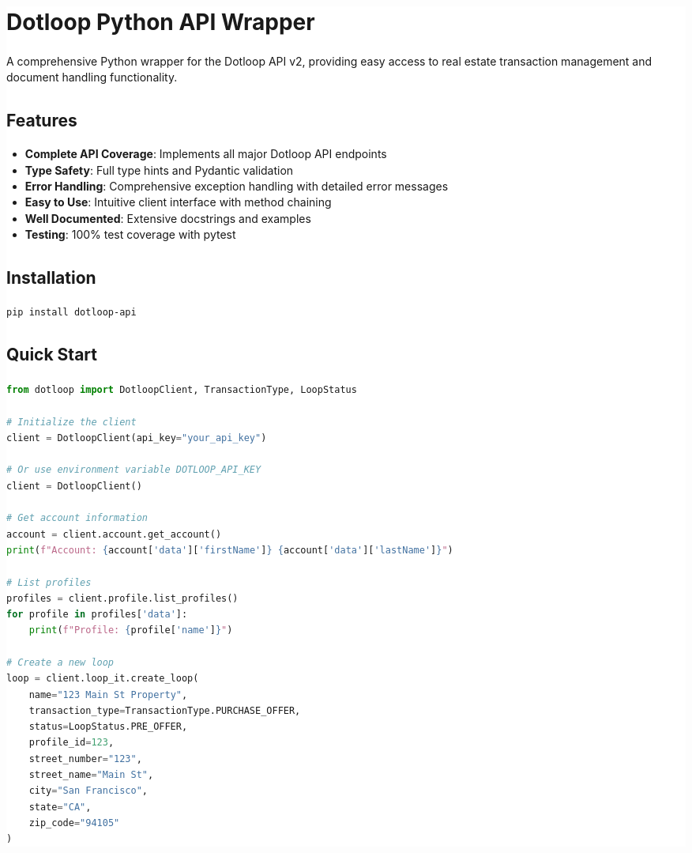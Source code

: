 # Dotloop Python API Wrapper

A comprehensive Python wrapper for the Dotloop API v2, providing easy access to real estate transaction management and document handling functionality.

## Features

- **Complete API Coverage**: Implements all major Dotloop API endpoints
- **Type Safety**: Full type hints and Pydantic validation
- **Error Handling**: Comprehensive exception handling with detailed error messages
- **Easy to Use**: Intuitive client interface with method chaining
- **Well Documented**: Extensive docstrings and examples
- **Testing**: 100% test coverage with pytest

## Installation

```bash
pip install dotloop-api
```

## Quick Start

```python
from dotloop import DotloopClient, TransactionType, LoopStatus

# Initialize the client
client = DotloopClient(api_key="your_api_key")

# Or use environment variable DOTLOOP_API_KEY
client = DotloopClient()

# Get account information
account = client.account.get_account()
print(f"Account: {account['data']['firstName']} {account['data']['lastName']}")

# List profiles
profiles = client.profile.list_profiles()
for profile in profiles['data']:
    print(f"Profile: {profile['name']}")

# Create a new loop
loop = client.loop_it.create_loop(
    name="123 Main St Property",
    transaction_type=TransactionType.PURCHASE_OFFER,
    status=LoopStatus.PRE_OFFER,
    profile_id=123,
    street_number="123",
    street_name="Main St",
    city="San Francisco",
    state="CA",
    zip_code="94105"
)
```
